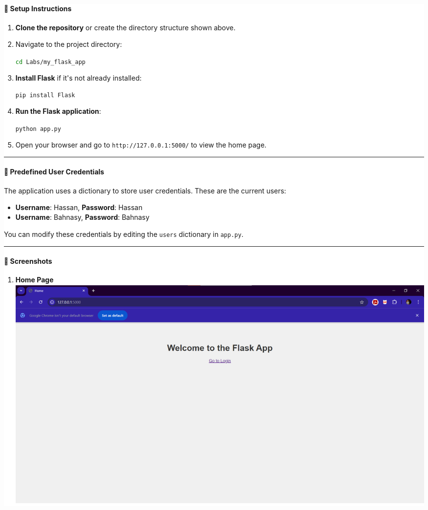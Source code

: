 
#### 🚀 Setup Instructions

1. **Clone the repository** or create the directory structure shown above.
2. Navigate to the project directory:

   ```bash
   cd Labs/my_flask_app
   ```

3. **Install Flask** if it's not already installed:

   ```bash
   pip install Flask
   ```

4. **Run the Flask application**:

   ```bash
   python app.py
   ```

5. Open your browser and go to `http://127.0.0.1:5000/` to view the home page.

---

#### 📜 Predefined User Credentials

The application uses a dictionary to store user credentials. These are the current users:

- **Username**: Hassan, **Password**: Hassan
- **Username**: Bahnasy, **Password**: Bahnasy

You can modify these credentials by editing the `users` dictionary in `app.py`.

---

#### 📸 Screenshots

1. **Home Page**  
   ![Home Page](Labs/my_flask_app/Home.png)
